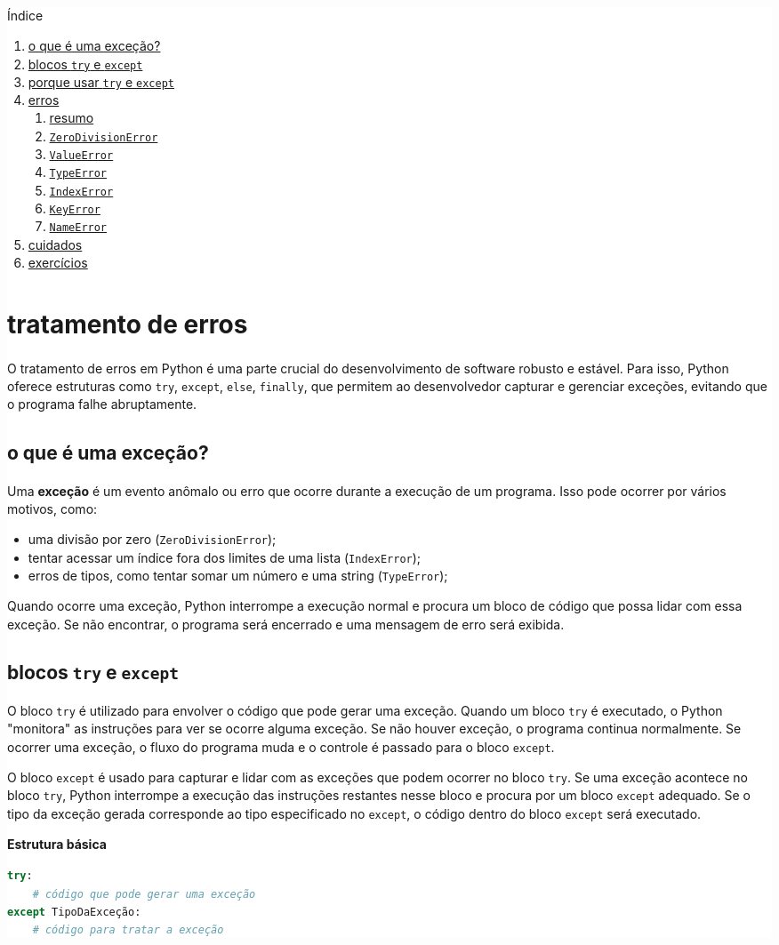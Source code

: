 Índice

1. [o que é uma exceção?](#o-que-é-uma-exceção)
1. [blocos `try` e `except`](#blocos-try-e-except)
1. [porque usar `try` e `except`](#porque-usar-try-e-except)
1. [erros](#erros)
    1. [resumo](#resumo)
    1. [`ZeroDivisionError`](#zerodivisionerror)
    1. [`ValueError`](#ValueError)
    1. [`TypeError`](#TypeError)
    1. [`IndexError`](#IndexError)
    1. [`KeyError`](#KeyError)
    1. [`NameError`](#NameError)
1. [cuidados](#cuidados)
1. [exercícios](#exercícios)

# tratamento de erros

O tratamento de erros em Python é uma parte crucial do desenvolvimento de software robusto e estável. Para isso, Python oferece estruturas como `try`, `except`, `else`, `finally`, que permitem ao desenvolvedor capturar e gerenciar exceções, evitando que o programa falhe abruptamente.

## o que é uma exceção?

Uma **exceção** é um evento anômalo ou erro que ocorre durante a execução de um programa. Isso pode ocorrer por vários motivos, como:
- uma divisão por zero (`ZeroDivisionError`);
- tentar acessar um índice fora dos limites de uma lista (`IndexError`);
- erros de tipos, como tentar somar um número e uma string (`TypeError`);

Quando ocorre uma exceção, Python interrompe a execução normal e procura um bloco de código que possa lidar com essa exceção. Se não encontrar, o programa será encerrado e uma mensagem de erro será exibida.

## blocos `try` e `except`

O bloco `try` é utilizado para envolver o código que pode gerar uma exceção. Quando um bloco `try` é executado, o Python "monitora" as instruções para ver se ocorre alguma exceção. Se não houver exceção, o programa continua normalmente. Se ocorrer uma exceção, o fluxo do programa muda e o controle é passado para o bloco `except`.

O bloco `except` é usado para capturar e lidar com as exceções que podem ocorrer no bloco `try`. Se uma exceção acontece no bloco `try`, Python interrompe a execução das instruções restantes nesse bloco e procura por um bloco `except` adequado. Se o tipo da exceção gerada corresponde ao tipo especificado no `except`, o código dentro do bloco `except` será executado.

**Estrutura básica**
```python
try:
    # código que pode gerar uma exceção
except TipoDaExceção:
    # código para tratar a exceção
```

